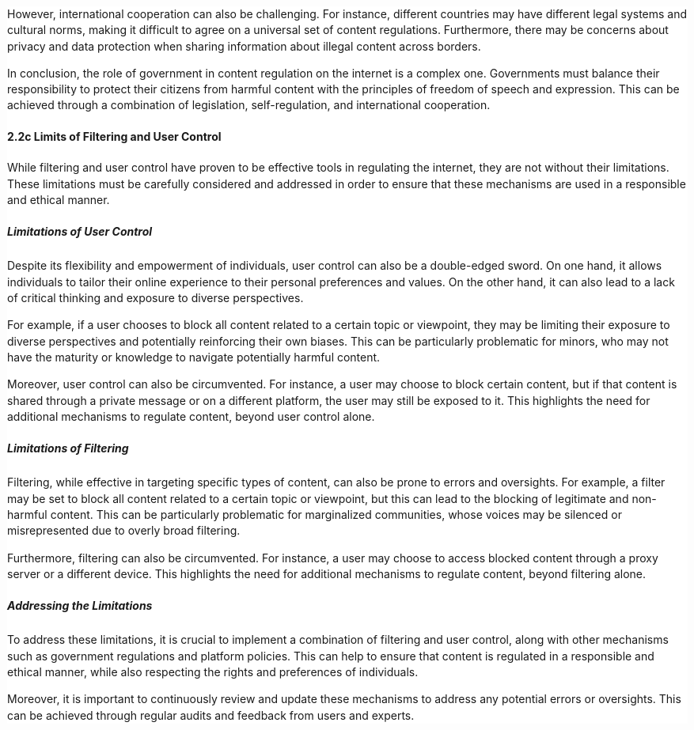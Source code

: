 However, international cooperation can also be challenging. For instance, different countries may have different legal systems and cultural norms, making it difficult to agree on a universal set of content regulations. Furthermore, there may be concerns about privacy and data protection when sharing information about illegal content across borders.

In conclusion, the role of government in content regulation on the internet is a complex one. Governments must balance their responsibility to protect their citizens from harmful content with the principles of freedom of speech and expression. This can be achieved through a combination of legislation, self-regulation, and international cooperation.

[^1^]: Children's Online Privacy Protection Act, Pub. L. No. 105-277, 112 Stat. 2681 (1998).
[^2^]: Council of Europe, Convention on Cybercrime, Nov. 23, 2001, E.T.S. No. 185.




#### 2.2c Limits of Filtering and User Control

While filtering and user control have proven to be effective tools in regulating the internet, they are not without their limitations. These limitations must be carefully considered and addressed in order to ensure that these mechanisms are used in a responsible and ethical manner.

##### Limitations of User Control

Despite its flexibility and empowerment of individuals, user control can also be a double-edged sword. On one hand, it allows individuals to tailor their online experience to their personal preferences and values. On the other hand, it can also lead to a lack of critical thinking and exposure to diverse perspectives.

For example, if a user chooses to block all content related to a certain topic or viewpoint, they may be limiting their exposure to diverse perspectives and potentially reinforcing their own biases. This can be particularly problematic for minors, who may not have the maturity or knowledge to navigate potentially harmful content.

Moreover, user control can also be circumvented. For instance, a user may choose to block certain content, but if that content is shared through a private message or on a different platform, the user may still be exposed to it. This highlights the need for additional mechanisms to regulate content, beyond user control alone.

##### Limitations of Filtering

Filtering, while effective in targeting specific types of content, can also be prone to errors and oversights. For example, a filter may be set to block all content related to a certain topic or viewpoint, but this can lead to the blocking of legitimate and non-harmful content. This can be particularly problematic for marginalized communities, whose voices may be silenced or misrepresented due to overly broad filtering.

Furthermore, filtering can also be circumvented. For instance, a user may choose to access blocked content through a proxy server or a different device. This highlights the need for additional mechanisms to regulate content, beyond filtering alone.

##### Addressing the Limitations

To address these limitations, it is crucial to implement a combination of filtering and user control, along with other mechanisms such as government regulations and platform policies. This can help to ensure that content is regulated in a responsible and ethical manner, while also respecting the rights and preferences of individuals.

Moreover, it is important to continuously review and update these mechanisms to address any potential errors or oversights. This can be achieved through regular audits and feedback from users and experts.


[^1^]: WannaCry ransomware attack. (2017). In Wikipedia. Retrieved from https://en.wikipedia.org/wiki/WannaCry_ransomware_attack
[^1^]: Statista. (2020). E-commerce worldwide. Retrieved from https://www.statista.com/statistics/266584/worldwide-ecommerce-sales/
[^2^]: Don Tapscott & Alex Tapscott. (2016). Blockchain Revolution: How the Technology Behind Bitcoin is Changing Money, Business, and the World. Penguin Random House.
[^3^]: European Commission. (2018). General Data Protection Regulation (GDPR). Retrieved from https://ec.europa.eu/info/law/law-topic/data-protection/reform/index_en.htm
[^4^]: Don Tapscott & Alex Tapscott. (2018). Blockchain Revolution: How the Technology Behind Bitcoin is Changing Money, Business, and the World. Penguin Random House.